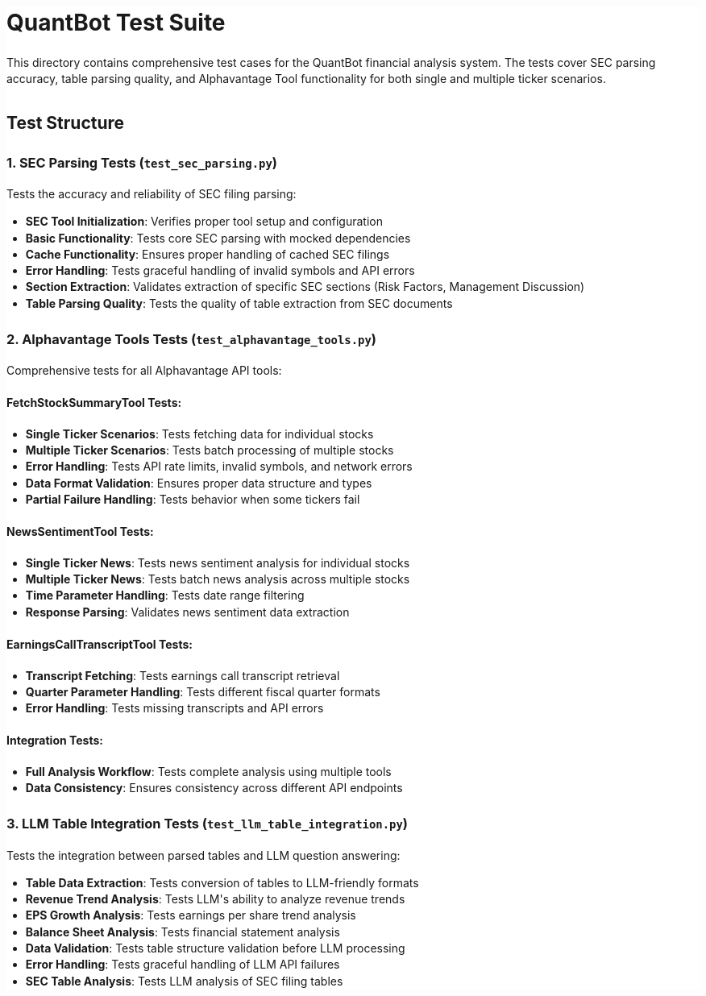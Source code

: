 # QuantBot Test Suite

This directory contains comprehensive test cases for the QuantBot financial analysis system. The tests cover SEC parsing accuracy, table parsing quality, and Alphavantage Tool functionality for both single and multiple ticker scenarios.

## Test Structure

### 1. SEC Parsing Tests (`test_sec_parsing.py`)
Tests the accuracy and reliability of SEC filing parsing:

- **SEC Tool Initialization**: Verifies proper tool setup and configuration
- **Basic Functionality**: Tests core SEC parsing with mocked dependencies
- **Cache Functionality**: Ensures proper handling of cached SEC filings
- **Error Handling**: Tests graceful handling of invalid symbols and API errors
- **Section Extraction**: Validates extraction of specific SEC sections (Risk Factors, Management Discussion)
- **Table Parsing Quality**: Tests the quality of table extraction from SEC documents

### 2. Alphavantage Tools Tests (`test_alphavantage_tools.py`)
Comprehensive tests for all Alphavantage API tools:

#### FetchStockSummaryTool Tests:
- **Single Ticker Scenarios**: Tests fetching data for individual stocks
- **Multiple Ticker Scenarios**: Tests batch processing of multiple stocks
- **Error Handling**: Tests API rate limits, invalid symbols, and network errors
- **Data Format Validation**: Ensures proper data structure and types
- **Partial Failure Handling**: Tests behavior when some tickers fail

#### NewsSentimentTool Tests:
- **Single Ticker News**: Tests news sentiment analysis for individual stocks
- **Multiple Ticker News**: Tests batch news analysis across multiple stocks
- **Time Parameter Handling**: Tests date range filtering
- **Response Parsing**: Validates news sentiment data extraction

#### EarningsCallTranscriptTool Tests:
- **Transcript Fetching**: Tests earnings call transcript retrieval
- **Quarter Parameter Handling**: Tests different fiscal quarter formats
- **Error Handling**: Tests missing transcripts and API errors

#### Integration Tests:
- **Full Analysis Workflow**: Tests complete analysis using multiple tools
- **Data Consistency**: Ensures consistency across different API endpoints

### 3. LLM Table Integration Tests (`test_llm_table_integration.py`)
Tests the integration between parsed tables and LLM question answering:

- **Table Data Extraction**: Tests conversion of tables to LLM-friendly formats
- **Revenue Trend Analysis**: Tests LLM's ability to analyze revenue trends
- **EPS Growth Analysis**: Tests earnings per share trend analysis
- **Balance Sheet Analysis**: Tests financial statement analysis
- **Data Validation**: Tests table structure validation before LLM processing
- **Error Handling**: Tests graceful handling of LLM API failures
- **SEC Table Analysis**: Tests LLM analysis of SEC filing tables
